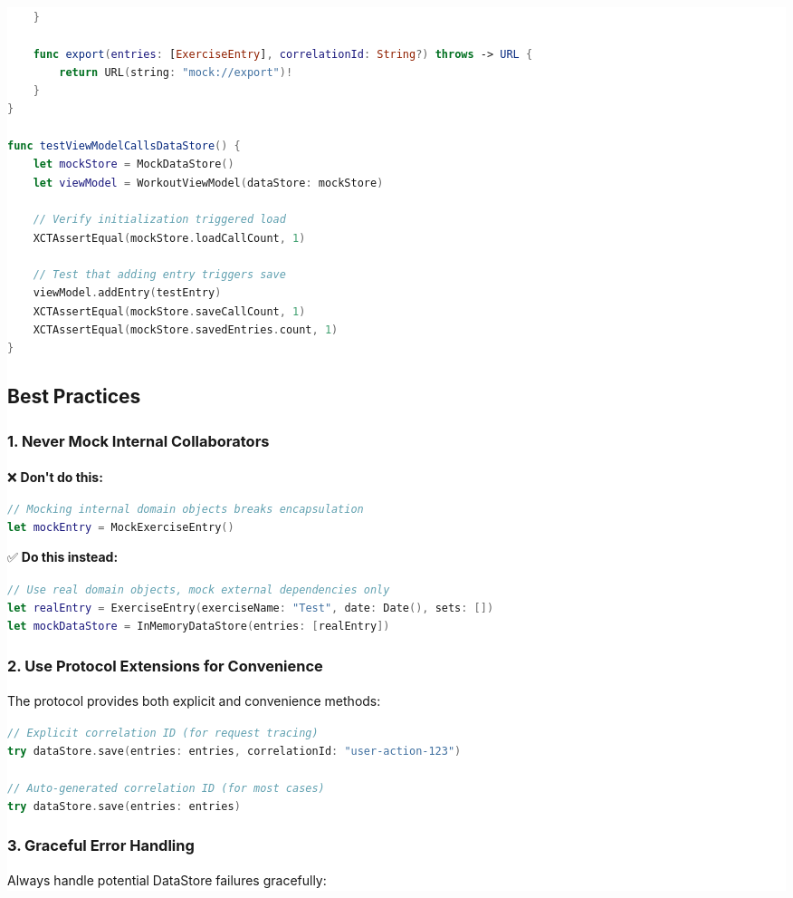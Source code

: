 ```swift
    }
    
    func export(entries: [ExerciseEntry], correlationId: String?) throws -> URL {
        return URL(string: "mock://export")!
    }
}

func testViewModelCallsDataStore() {
    let mockStore = MockDataStore()
    let viewModel = WorkoutViewModel(dataStore: mockStore)
    
    // Verify initialization triggered load
    XCTAssertEqual(mockStore.loadCallCount, 1)
    
    // Test that adding entry triggers save
    viewModel.addEntry(testEntry)
    XCTAssertEqual(mockStore.saveCallCount, 1)
    XCTAssertEqual(mockStore.savedEntries.count, 1)
}
```

## Best Practices

### 1. Never Mock Internal Collaborators

❌ **Don't do this:**
```swift
// Mocking internal domain objects breaks encapsulation
let mockEntry = MockExerciseEntry()
```

✅ **Do this instead:**
```swift
// Use real domain objects, mock external dependencies only
let realEntry = ExerciseEntry(exerciseName: "Test", date: Date(), sets: [])
let mockDataStore = InMemoryDataStore(entries: [realEntry])
```

### 2. Use Protocol Extensions for Convenience

The protocol provides both explicit and convenience methods:

```swift
// Explicit correlation ID (for request tracing)
try dataStore.save(entries: entries, correlationId: "user-action-123")

// Auto-generated correlation ID (for most cases)
try dataStore.save(entries: entries)
```

### 3. Graceful Error Handling

Always handle potential DataStore failures gracefully:
